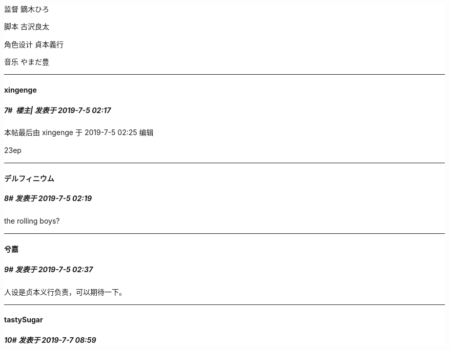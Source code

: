 


监督 鏑木ひろ

脚本 古沢良太

角色设计 貞本義行

音乐 やまだ豊







*****

####  xingenge  
##### 7#         楼主| 发表于 2019-7-5 02:17



 本帖最后由 xingenge 于 2019-7-5 02:25 编辑 

23ep







*****

####  デルフィニウム  
##### 8#       发表于 2019-7-5 02:19




the rolling boys?







*****

####  兮嘉  
##### 9#       发表于 2019-7-5 02:37




人设是贞本义行负责，可以期待一下。







*****

####  tastySugar  
##### 10#       发表于 2019-7-7 08:59
